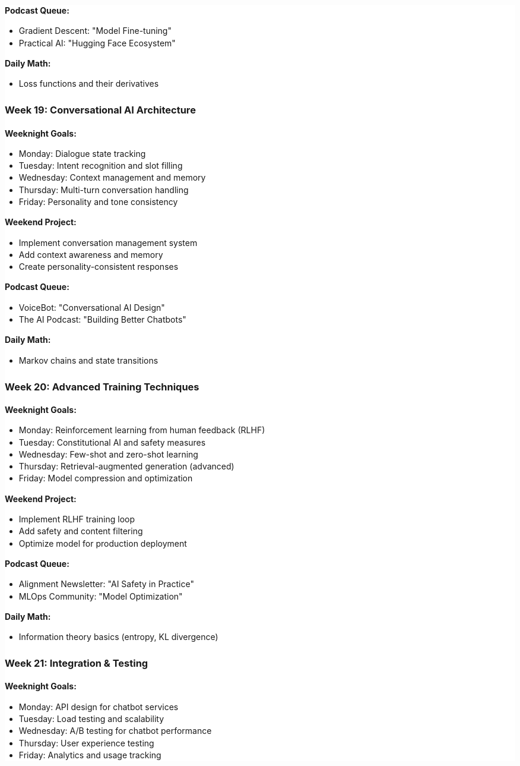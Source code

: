 **Podcast Queue:**
- Gradient Descent: "Model Fine-tuning"
- Practical AI: "Hugging Face Ecosystem"

**Daily Math:**
- Loss functions and their derivatives

### Week 19: Conversational AI Architecture
**Weeknight Goals:**
- Monday: Dialogue state tracking
- Tuesday: Intent recognition and slot filling
- Wednesday: Context management and memory
- Thursday: Multi-turn conversation handling
- Friday: Personality and tone consistency

**Weekend Project:**
- Implement conversation management system
- Add context awareness and memory
- Create personality-consistent responses

**Podcast Queue:**
- VoiceBot: "Conversational AI Design"
- The AI Podcast: "Building Better Chatbots"

**Daily Math:**
- Markov chains and state transitions

### Week 20: Advanced Training Techniques
**Weeknight Goals:**
- Monday: Reinforcement learning from human feedback (RLHF)
- Tuesday: Constitutional AI and safety measures
- Wednesday: Few-shot and zero-shot learning
- Thursday: Retrieval-augmented generation (advanced)
- Friday: Model compression and optimization

**Weekend Project:**
- Implement RLHF training loop
- Add safety and content filtering
- Optimize model for production deployment

**Podcast Queue:**
- Alignment Newsletter: "AI Safety in Practice"
- MLOps Community: "Model Optimization"

**Daily Math:**
- Information theory basics (entropy, KL divergence)

### Week 21: Integration & Testing
**Weeknight Goals:**
- Monday: API design for chatbot services
- Tuesday: Load testing and scalability
- Wednesday: A/B testing for chatbot performance
- Thursday: User experience testing
- Friday: Analytics and usage tracking
